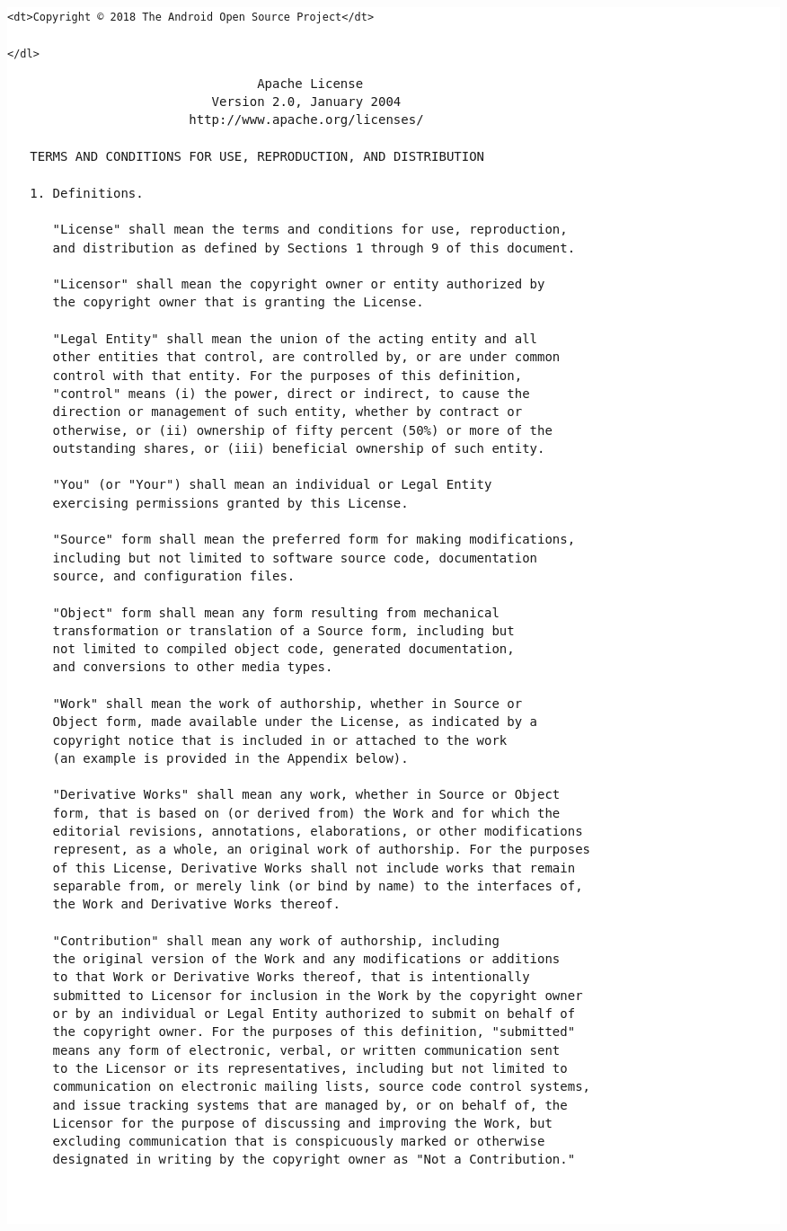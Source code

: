     <dt>Copyright © 2018 The Android Open Source Project</dt>

    </dl>

<a name="1934118923"></a>

<pre>                                 Apache License
                           Version 2.0, January 2004
                        http://www.apache.org/licenses/

   TERMS AND CONDITIONS FOR USE, REPRODUCTION, AND DISTRIBUTION

   1. Definitions.

      "License" shall mean the terms and conditions for use, reproduction,
      and distribution as defined by Sections 1 through 9 of this document.

      "Licensor" shall mean the copyright owner or entity authorized by
      the copyright owner that is granting the License.

      "Legal Entity" shall mean the union of the acting entity and all
      other entities that control, are controlled by, or are under common
      control with that entity. For the purposes of this definition,
      "control" means (i) the power, direct or indirect, to cause the
      direction or management of such entity, whether by contract or
      otherwise, or (ii) ownership of fifty percent (50%) or more of the
      outstanding shares, or (iii) beneficial ownership of such entity.

      "You" (or "Your") shall mean an individual or Legal Entity
      exercising permissions granted by this License.

      "Source" form shall mean the preferred form for making modifications,
      including but not limited to software source code, documentation
      source, and configuration files.

      "Object" form shall mean any form resulting from mechanical
      transformation or translation of a Source form, including but
      not limited to compiled object code, generated documentation,
      and conversions to other media types.

      "Work" shall mean the work of authorship, whether in Source or
      Object form, made available under the License, as indicated by a
      copyright notice that is included in or attached to the work
      (an example is provided in the Appendix below).

      "Derivative Works" shall mean any work, whether in Source or Object
      form, that is based on (or derived from) the Work and for which the
      editorial revisions, annotations, elaborations, or other modifications
      represent, as a whole, an original work of authorship. For the purposes
      of this License, Derivative Works shall not include works that remain
      separable from, or merely link (or bind by name) to the interfaces of,
      the Work and Derivative Works thereof.

      "Contribution" shall mean any work of authorship, including
      the original version of the Work and any modifications or additions
      to that Work or Derivative Works thereof, that is intentionally
      submitted to Licensor for inclusion in the Work by the copyright owner
      or by an individual or Legal Entity authorized to submit on behalf of
      the copyright owner. For the purposes of this definition, "submitted"
      means any form of electronic, verbal, or written communication sent
      to the Licensor or its representatives, including but not limited to
      communication on electronic mailing lists, source code control systems,
      and issue tracking systems that are managed by, or on behalf of, the
      Licensor for the purpose of discussing and improving the Work, but
      excluding communication that is conspicuously marked or otherwise
      designated in writing by the copyright owner as "Not a Contribution."
